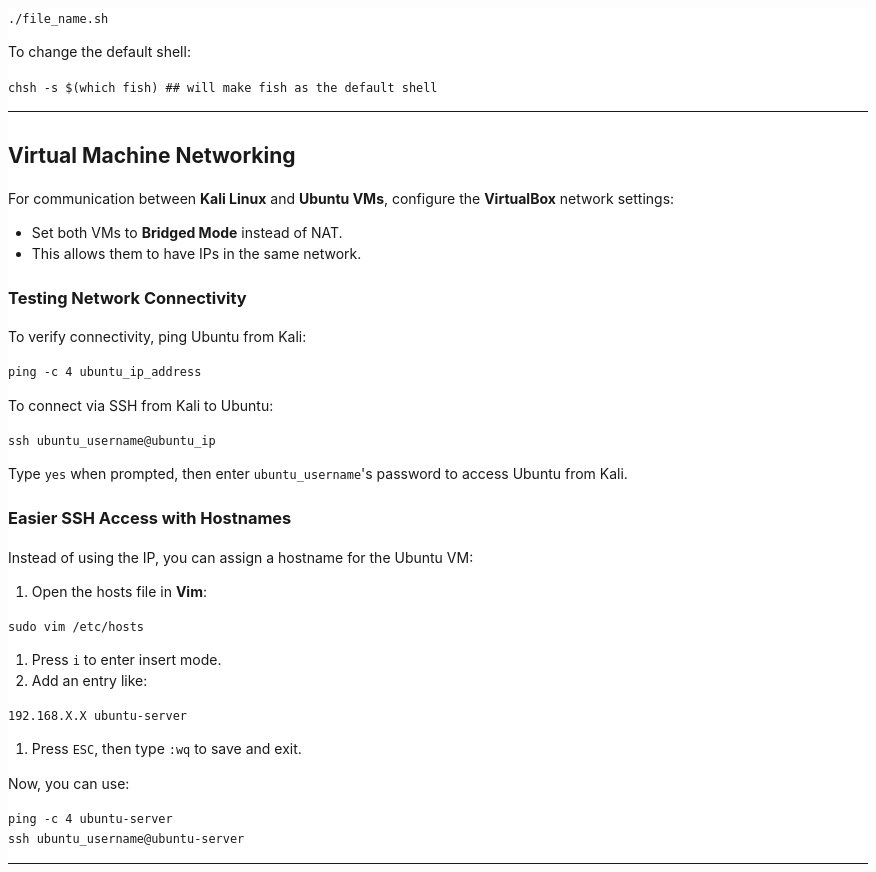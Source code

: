 ```
./file_name.sh
```

To change the default shell:

```
chsh -s $(which fish) ## will make fish as the default shell
```

---

## Virtual Machine Networking

For communication between **Kali Linux** and **Ubuntu VMs**, configure the **VirtualBox** network settings:

- Set both VMs to **Bridged Mode** instead of NAT.
- This allows them to have IPs in the same network.

### Testing Network Connectivity

To verify connectivity, ping Ubuntu from Kali:

```
ping -c 4 ubuntu_ip_address
```

To connect via SSH from Kali to Ubuntu:

```
ssh ubuntu_username@ubuntu_ip
```

Type `yes` when prompted, then enter `ubuntu_username`'s password to access Ubuntu from Kali.

### Easier SSH Access with Hostnames

Instead of using the IP, you can assign a hostname for the Ubuntu VM:

1. Open the hosts file in **Vim**:

```
sudo vim /etc/hosts
```

1. Press `i` to enter insert mode.
2. Add an entry like:
```
192.168.X.X ubuntu-server
```

1. Press `ESC`, then type `:wq` to save and exit.

Now, you can use:
```
ping -c 4 ubuntu-server
ssh ubuntu_username@ubuntu-server
```

---
